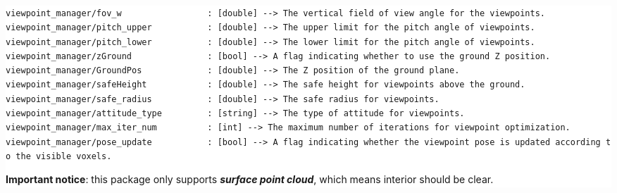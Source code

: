 ```
viewpoint_manager/fov_w                 : [double] --> The vertical field of view angle for the viewpoints.
viewpoint_manager/pitch_upper           : [double] --> The upper limit for the pitch angle of viewpoints.
viewpoint_manager/pitch_lower           : [double] --> The lower limit for the pitch angle of viewpoints.
viewpoint_manager/zGround               : [bool] --> A flag indicating whether to use the ground Z position.
viewpoint_manager/GroundPos             : [double] --> The Z position of the ground plane.
viewpoint_manager/safeHeight            : [double] --> The safe height for viewpoints above the ground.
viewpoint_manager/safe_radius           : [double] --> The safe radius for viewpoints.
viewpoint_manager/attitude_type         : [string] --> The type of attitude for viewpoints.
viewpoint_manager/max_iter_num          : [int] --> The maximum number of iterations for viewpoint optimization.
viewpoint_manager/pose_update           : [bool] --> A flag indicating whether the viewpoint pose is updated according to the visible voxels.
```
**Important notice**: this package only supports ***surface point cloud***, which means interior should be clear.

